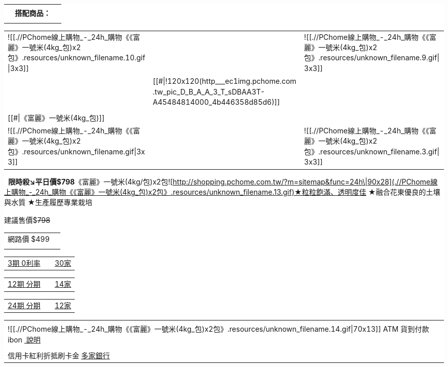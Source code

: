 |     |     |     |
| --- | --- | --- |
|     |     |     |
|     | **搭配商品：** |     |
|     |     |     |

|     |     |     |
| --- | --- | --- |
| ![[.//PChome線上購物_-_24h_購物《《富麗》一號米(4kg_包)x2包》.resources/unknown_filename.10.gif\\|3x3]] |     | ![[.//PChome線上購物_-_24h_購物《《富麗》一號米(4kg_包)x2包》.resources/unknown_filename.9.gif\\|3x3]] |
|     | [[#\|!120x120(http___ec1img.pchome.com.tw_pic_D_B_A_A_3_T_sDBAA3T-A45484814000_4b446358d85d6)]] |     |
|     |
| [[#\|《富麗》一號米(4kg_包)]] |
| ![[.//PChome線上購物_-_24h_購物《《富麗》一號米(4kg_包)x2包》.resources/unknown_filename.gif\\|3x3]] |     | ![[.//PChome線上購物_-_24h_購物《《富麗》一號米(4kg_包)x2包》.resources/unknown_filename.3.gif\\|3x3]] |

  **限時殺↘平日價$798**《富麗》一號米(4kg/包)x2包![http://shopping.pchome.com.tw/?m=sitemap&func=24h\|90x28](.//PChome線上購物_-_24h_購物《《富麗》一號米(4kg_包)x2包》.resources/unknown_filename.13.gif)★粒粒飽滿、透明度佳
★融合花東優良的土壤與水質
★生產履歷專業栽培
 

建議售價$~~798~~

|     |     |
| --- | --- |
| 網路價 $499 |     |     |
|     |     |

|     |     |     |
| --- | --- | --- |
| [3期 0利率](http://shopping.pchome.com.tw/#a) |     | [<u>30家</u>](http://shopping.pchome.com.tw/#a) |

|     |     |     |
| --- | --- | --- |
| [12期 分期](http://shopping.pchome.com.tw/#a) |     | [<u>14家</u>](http://shopping.pchome.com.tw/#a) |

|     |     |     |
| --- | --- | --- |
| [24期 分期](http://shopping.pchome.com.tw/#a) |     | [<u>12家</u>](http://shopping.pchome.com.tw/#a) |

|     |
| --- |
|     |
| ![[.//PChome線上購物_-_24h_購物《《富麗》一號米(4kg_包)x2包》.resources/unknown_filename.14.gif\\|70x13]] ATM 貨到付款 ibon [ <u>說明</u>](http://shopping.pchome.com.tw/#a) |
|     |
| 信用卡紅利折抵刷卡金 [<u>多家銀行</u>](http://shopping.pchome.com.tw/#a) |
